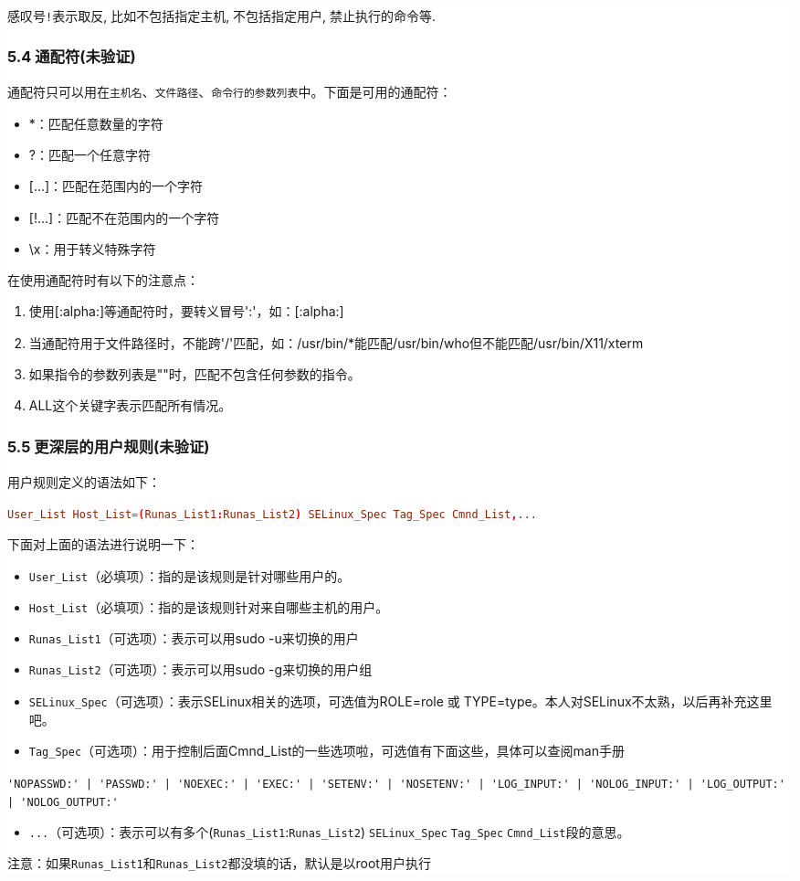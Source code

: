 感叹号`!`表示取反, 比如不包括指定主机, 不包括指定用户, 禁止执行的命令等.

### 5.4 通配符(未验证)

通配符只可以用在`主机名`、`文件路径`、`命令行的参数列表`中。下面是可用的通配符：

- *：匹配任意数量的字符

- ?：匹配一个任意字符

- [...]：匹配在范围内的一个字符

- [!...]：匹配不在范围内的一个字符

- \x：用于转义特殊字符

在使用通配符时有以下的注意点：

1. 使用[:alpha:]等通配符时，要转义冒号':'，如：[\:alpha\:]

2. 当通配符用于文件路径时，不能跨'/'匹配，如：/usr/bin/*能匹配/usr/bin/who但不能匹配/usr/bin/X11/xterm

3. 如果指令的参数列表是""时，匹配不包含任何参数的指令。

4. ALL这个关键字表示匹配所有情况。

### 5.5 更深层的用户规则(未验证)

用户规则定义的语法如下：

```conf
User_List Host_List=(Runas_List1:Runas_List2) SELinux_Spec Tag_Spec Cmnd_List,...
```

下面对上面的语法进行说明一下：

- `User_List`（必填项）：指的是该规则是针对哪些用户的。

- `Host_List`（必填项）：指的是该规则针对来自哪些主机的用户。

- `Runas_List1`（可选项）：表示可以用sudo -u来切换的用户

- `Runas_List2`（可选项）：表示可以用sudo -g来切换的用户组

- `SELinux_Spec`（可选项）：表示SELinux相关的选项，可选值为ROLE=role 或 TYPE=type。本人对SELinux不太熟，以后再补充这里吧。

- `Tag_Spec`（可选项）：用于控制后面Cmnd_List的一些选项啦，可选值有下面这些，具体可以查阅man手册

```
'NOPASSWD:' | 'PASSWD:' | 'NOEXEC:' | 'EXEC:' | 'SETENV:' | 'NOSETENV:' | 'LOG_INPUT:' | 'NOLOG_INPUT:' | 'LOG_OUTPUT:' | 'NOLOG_OUTPUT:'
```

- `...`（可选项）：表示可以有多个(`Runas_List1`:`Runas_List2`) `SELinux_Spec` `Tag_Spec` `Cmnd_List`段的意思。

注意：如果`Runas_List1`和`Runas_List2`都没填的话，默认是以root用户执行
